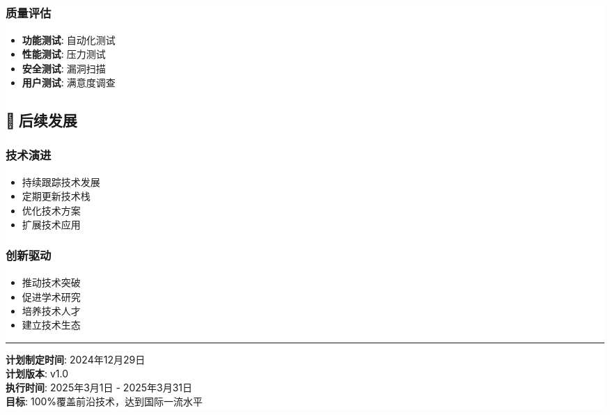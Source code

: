 ### 质量评估

- **功能测试**: 自动化测试
- **性能测试**: 压力测试
- **安全测试**: 漏洞扫描
- **用户测试**: 满意度调查

## 🚀 后续发展

### 技术演进

- 持续跟踪技术发展
- 定期更新技术栈
- 优化技术方案
- 扩展技术应用

### 创新驱动

- 推动技术突破
- 促进学术研究
- 培养技术人才
- 建立技术生态

---

**计划制定时间**: 2024年12月29日  
**计划版本**: v1.0  
**执行时间**: 2025年3月1日 - 2025年3月31日  
**目标**: 100%覆盖前沿技术，达到国际一流水平
